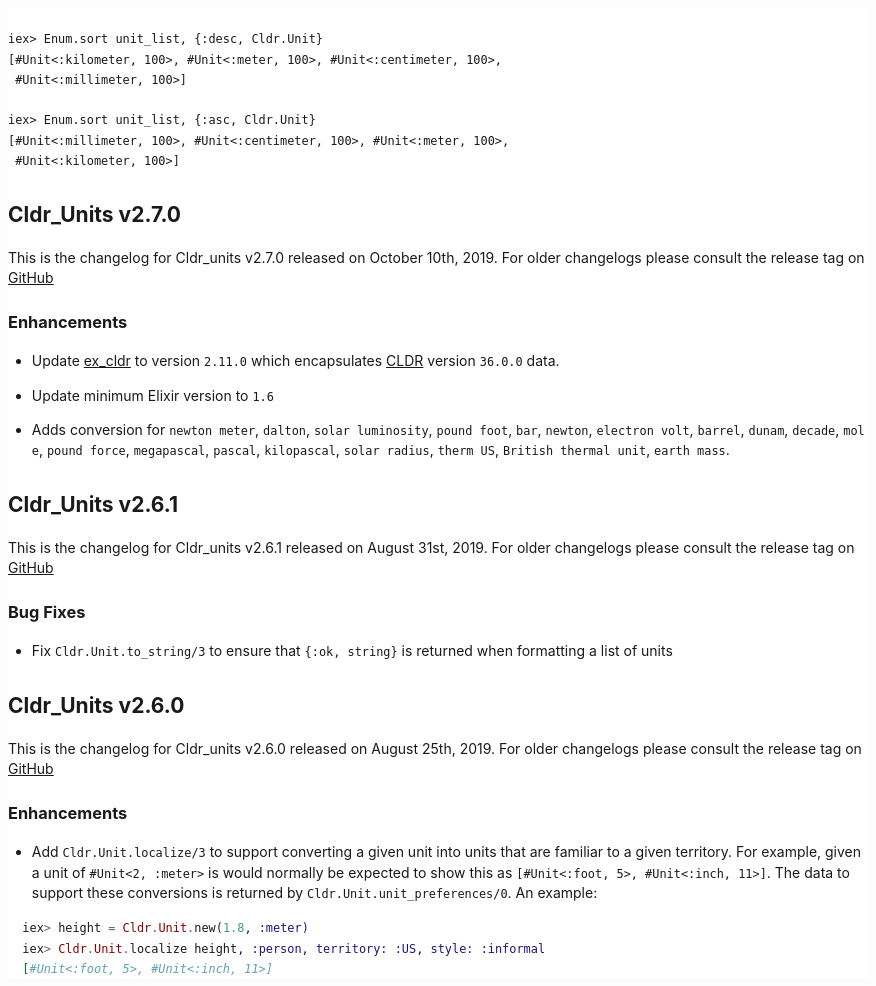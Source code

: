 ```

iex> Enum.sort unit_list, {:desc, Cldr.Unit}
[#Unit<:kilometer, 100>, #Unit<:meter, 100>, #Unit<:centimeter, 100>,
 #Unit<:millimeter, 100>]

iex> Enum.sort unit_list, {:asc, Cldr.Unit}
[#Unit<:millimeter, 100>, #Unit<:centimeter, 100>, #Unit<:meter, 100>,
 #Unit<:kilometer, 100>]
```

## Cldr_Units v2.7.0

This is the changelog for Cldr_units v2.7.0 released on October 10th, 2019.  For older changelogs please consult the release tag on [GitHub](https://github.com/elixir-cldr/cldr_units/tags)

### Enhancements

* Update [ex_cldr](https://github.com/elixir-cldr/cldr) to version `2.11.0` which encapsulates [CLDR](https://cldr.unicode.org) version `36.0.0` data.

* Update minimum Elixir version to `1.6`

* Adds conversion for `newton meter`, `dalton`, `solar luminosity`, `pound foot`, `bar`, `newton`, `electron volt`, `barrel`, `dunam`, `decade`, `mole`, `pound force`, `megapascal`, `pascal`, `kilopascal`, `solar radius`, `therm US`, `British thermal unit`, `earth mass`.

## Cldr_Units v2.6.1

This is the changelog for Cldr_units v2.6.1 released on August 31st, 2019.  For older changelogs please consult the release tag on [GitHub](https://github.com/elixir-cldr/cldr_units/tags)

### Bug Fixes

* Fix `Cldr.Unit.to_string/3` to ensure that `{:ok, string}` is returned when formatting a list of units

## Cldr_Units v2.6.0

This is the changelog for Cldr_units v2.6.0 released on August 25th, 2019.  For older changelogs please consult the release tag on [GitHub](https://github.com/elixir-cldr/cldr_units/tags)

### Enhancements

* Add `Cldr.Unit.localize/3` to support converting a given unit into units that are familiar to a given territory. For example, given a unit of `#Unit<2, :meter>` is would normally be expected to show this as `[#Unit<:foot, 5>, #Unit<:inch, 11>]`. The data to support these conversions is returned by `Cldr.Unit.unit_preferences/0`. An example:

```elixir
  iex> height = Cldr.Unit.new(1.8, :meter)
  iex> Cldr.Unit.localize height, :person, territory: :US, style: :informal
  [#Unit<:foot, 5>, #Unit<:inch, 11>]
```
